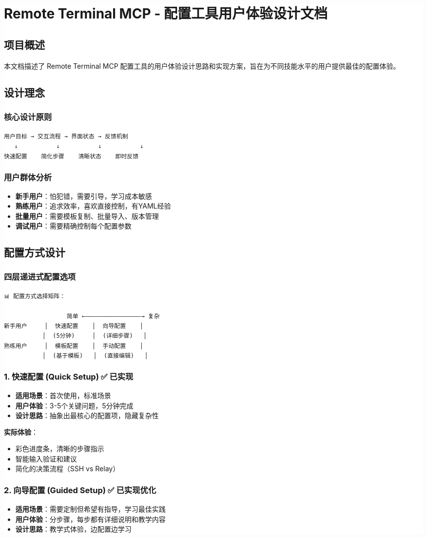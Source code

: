 # Remote Terminal MCP - 配置工具用户体验设计文档

## 项目概述

本文档描述了 Remote Terminal MCP 配置工具的用户体验设计思路和实现方案，旨在为不同技能水平的用户提供最佳的配置体验。

## 设计理念

### 核心设计原则

```
用户目标 → 交互流程 → 界面状态 → 反馈机制
   ↓           ↓           ↓           ↓
快速配置    简化步骤    清晰状态    即时反馈
```

### 用户群体分析

- **新手用户**：怕犯错，需要引导，学习成本敏感
- **熟练用户**：追求效率，喜欢直接控制，有YAML经验
- **批量用户**：需要模板复制、批量导入、版本管理
- **调试用户**：需要精确控制每个配置参数

## 配置方式设计

### 四层递进式配置选项

```
📊 配置方式选择矩阵：

                  简单 ←————————————————→ 复杂
新手用户     │  快速配置    │  向导配置    │
           │  (5分钟)     │  (详细步骤)   │
熟练用户     │  模板配置    │  手动配置    │
           │  (基于模板)   │  (直接编辑)   │
```

### 1. 快速配置 (Quick Setup) ✅ 已实现
- **适用场景**：首次使用，标准场景
- **用户体验**：3-5个关键问题，5分钟完成
- **设计思路**：抽象出最核心的配置项，隐藏复杂性

**实际体验**：
- 彩色进度条，清晰的步骤指示
- 智能输入验证和建议
- 简化的决策流程（SSH vs Relay）

### 2. 向导配置 (Guided Setup) ✅ 已实现优化
- **适用场景**：需要定制但希望有指导，学习最佳实践
- **用户体验**：分步骤，每步都有详细说明和教学内容
- **设计思路**：教学式体验，边配置边学习
